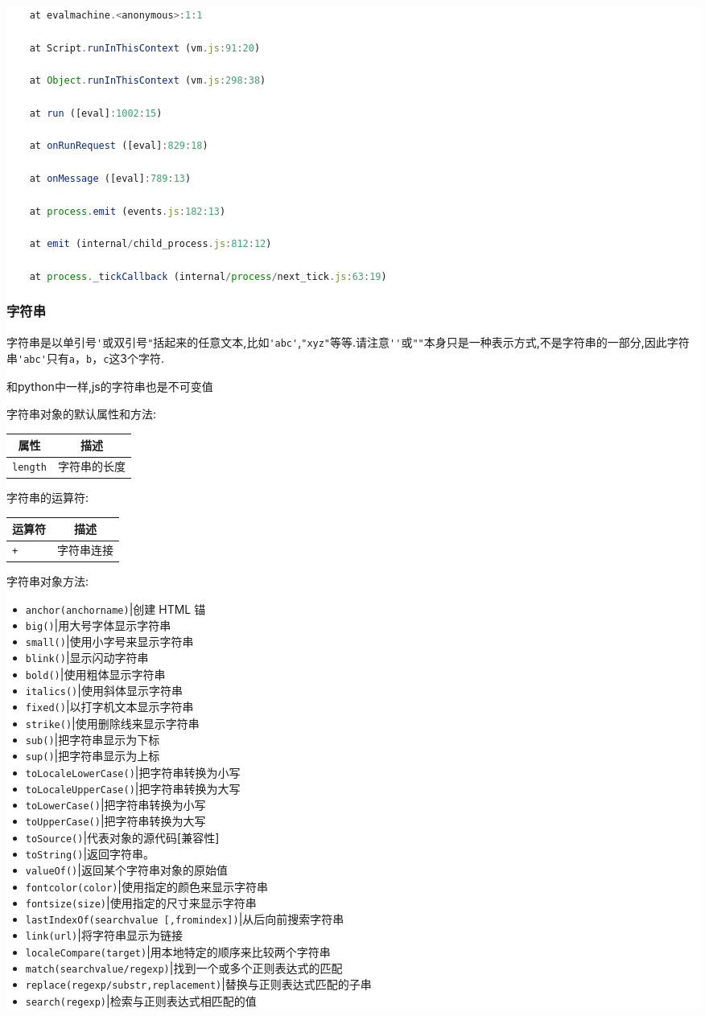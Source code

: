 ```javascript
    at evalmachine.<anonymous>:1:1

    at Script.runInThisContext (vm.js:91:20)

    at Object.runInThisContext (vm.js:298:38)

    at run ([eval]:1002:15)

    at onRunRequest ([eval]:829:18)

    at onMessage ([eval]:789:13)

    at process.emit (events.js:182:13)

    at emit (internal/child_process.js:812:12)

    at process._tickCallback (internal/process/next_tick.js:63:19)
```

### 字符串

字符串是以单引号`'`或双引号`"`括起来的任意文本,比如`'abc'`,`"xyz"`等等.请注意`''`或`""`本身只是一种表示方式,不是字符串的一部分,因此字符串`'abc'`只有`a`，`b`，`c`这3个字符.

和python中一样,js的字符串也是不可变值

字符串对象的默认属性和方法:

| 属性     | 描述         |
| -------- | ------------ |
| `length` | 字符串的长度 |

字符串的运算符:

| 运算符 | 描述       |
| ------ | ---------- |
| `+`    | 字符串连接 |

字符串对象方法:

+ `anchor(anchorname)`|创建 HTML 锚
+ `big()`|用大号字体显示字符串
+ `small()`|使用小字号来显示字符串
+ `blink()`|显示闪动字符串
+ `bold()`|使用粗体显示字符串
+ `italics()`|使用斜体显示字符串
+ `fixed()`|以打字机文本显示字符串
+ `strike()`|使用删除线来显示字符串
+ `sub()`|把字符串显示为下标
+ `sup()`|把字符串显示为上标
+ `toLocaleLowerCase()`|把字符串转换为小写
+ `toLocaleUpperCase()`|把字符串转换为大写
+ `toLowerCase()`|把字符串转换为小写
+ `toUpperCase()`|把字符串转换为大写
+ `toSource()`|代表对象的源代码[兼容性]
+ `toString()`|返回字符串。
+ `valueOf()`|返回某个字符串对象的原始值
+ `fontcolor(color)`|使用指定的颜色来显示字符串
+ `fontsize(size)`|使用指定的尺寸来显示字符串
+ `lastIndexOf(searchvalue [,fromindex])`|从后向前搜索字符串
+ `link(url)`|将字符串显示为链接
+ `localeCompare(target)`|用本地特定的顺序来比较两个字符串
+ `match(searchvalue/regexp)`|找到一个或多个正则表达式的匹配
+ `replace(regexp/substr,replacement)`|替换与正则表达式匹配的子串
+ `search(regexp)`|检索与正则表达式相匹配的值